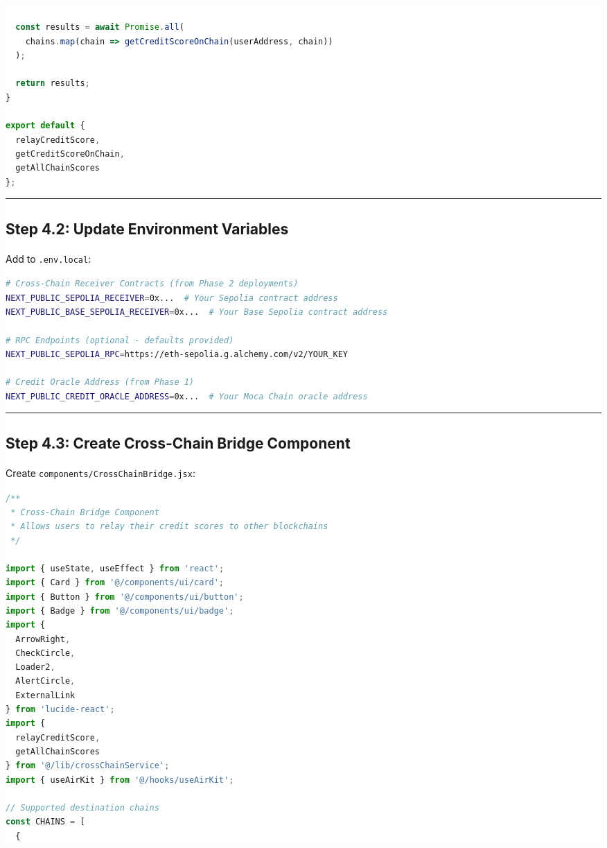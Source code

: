 ```javascript
  
  const results = await Promise.all(
    chains.map(chain => getCreditScoreOnChain(userAddress, chain))
  );

  return results;
}

export default {
  relayCreditScore,
  getCreditScoreOnChain,
  getAllChainScores
};
```

---

## Step 4.2: Update Environment Variables

Add to `.env.local`:

```bash
# Cross-Chain Receiver Contracts (from Phase 2 deployments)
NEXT_PUBLIC_SEPOLIA_RECEIVER=0x...  # Your Sepolia contract address
NEXT_PUBLIC_BASE_SEPOLIA_RECEIVER=0x...  # Your Base Sepolia contract address

# RPC Endpoints (optional - defaults provided)
NEXT_PUBLIC_SEPOLIA_RPC=https://eth-sepolia.g.alchemy.com/v2/YOUR_KEY

# Credit Oracle Address (from Phase 1)
NEXT_PUBLIC_CREDIT_ORACLE_ADDRESS=0x...  # Your Moca Chain oracle address
```

---

## Step 4.3: Create Cross-Chain Bridge Component

Create `components/CrossChainBridge.jsx`:

```jsx
/**
 * Cross-Chain Bridge Component
 * Allows users to relay their credit scores to other blockchains
 */

import { useState, useEffect } from 'react';
import { Card } from '@/components/ui/card';
import { Button } from '@/components/ui/button';
import { Badge } from '@/components/ui/badge';
import { 
  ArrowRight, 
  CheckCircle, 
  Loader2, 
  AlertCircle,
  ExternalLink 
} from 'lucide-react';
import { 
  relayCreditScore, 
  getAllChainScores 
} from '@/lib/crossChainService';
import { useAirKit } from '@/hooks/useAirKit';

// Supported destination chains
const CHAINS = [
  {
```